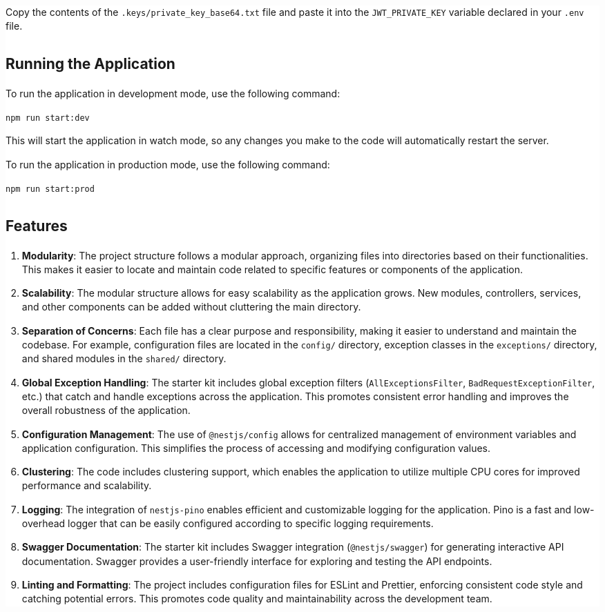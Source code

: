   Copy the contents of the `.keys/private_key_base64.txt` file and paste it into the `JWT_PRIVATE_KEY` variable declared in your `.env` file.

## Running the Application

To run the application in development mode, use the following command:

```bash
npm run start:dev
```

This will start the application in watch mode, so any changes you make to the code will automatically restart the server.

To run the application in production mode, use the following command:

```bash
npm run start:prod
```

## Features

1. **Modularity**: The project structure follows a modular approach, organizing files into directories based on their functionalities. This makes it easier to locate and maintain code related to specific features or components of the application.

2. **Scalability**: The modular structure allows for easy scalability as the application grows. New modules, controllers, services, and other components can be added without cluttering the main directory.

3. **Separation of Concerns**: Each file has a clear purpose and responsibility, making it easier to understand and maintain the codebase. For example, configuration files are located in the `config/` directory, exception classes in the `exceptions/` directory, and shared modules in the `shared/` directory.

4. **Global Exception Handling**: The starter kit includes global exception filters (`AllExceptionsFilter`, `BadRequestExceptionFilter`, etc.) that catch and handle exceptions across the application. This promotes consistent error handling and improves the overall robustness of the application.

5. **Configuration Management**: The use of `@nestjs/config` allows for centralized management of environment variables and application configuration. This simplifies the process of accessing and modifying configuration values.

6. **Clustering**: The code includes clustering support, which enables the application to utilize multiple CPU cores for improved performance and scalability.

7. **Logging**: The integration of `nestjs-pino` enables efficient and customizable logging for the application. Pino is a fast and low-overhead logger that can be easily configured according to specific logging requirements.

8. **Swagger Documentation**: The starter kit includes Swagger integration (`@nestjs/swagger`) for generating interactive API documentation. Swagger provides a user-friendly interface for exploring and testing the API endpoints.

9. **Linting and Formatting**: The project includes configuration files for ESLint and Prettier, enforcing consistent code style and catching potential errors. This promotes code quality and maintainability across the development team.
